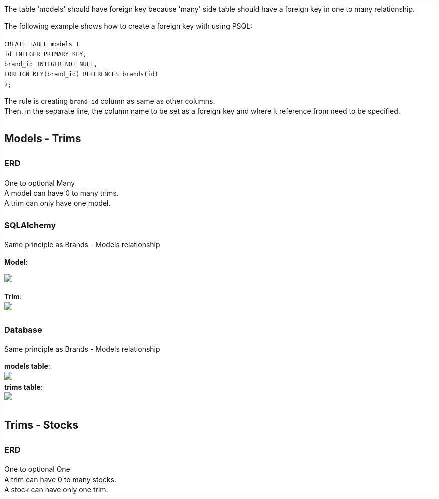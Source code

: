 The table 'models' should have foreign key because 'many' side table should have a foreign key in one to many relationship.  

The following example shows how to create a foreign key with using PSQL:  

```
CREATE TABLE models (
id INTEGER PRIMARY KEY,
brand_id INTEGER NOT NULL,
FOREIGN KEY(brand_id) REFERENCES brands(id)
);
```  

The rule is creating `brand_id` column as same as other columns.  
Then, in the separate line, the column name to be set as a foreign key and where it reference from need to be specified.  


## Models - Trims

### ERD

One to optional Many  
A model can have 0 to many trims.  
A trim can only have one model.

### SQLAlchemy

Same principle as Brands - Models relationship    

<b>Model</b>:  

<img src="docs/model.png">  

<b>Trim</b>:  
<img src="docs/trim.png">   

### Database

Same principle as Brands - Models relationship  


<b>models table</b>:  
<img src="docs/modeldb.png">  
<b>trims table</b>:  
<img src="docs/trimdb.png"> 

## Trims - Stocks

### ERD

One to optional One  
A trim can have 0 to many stocks.  
A stock can have only one trim. 
